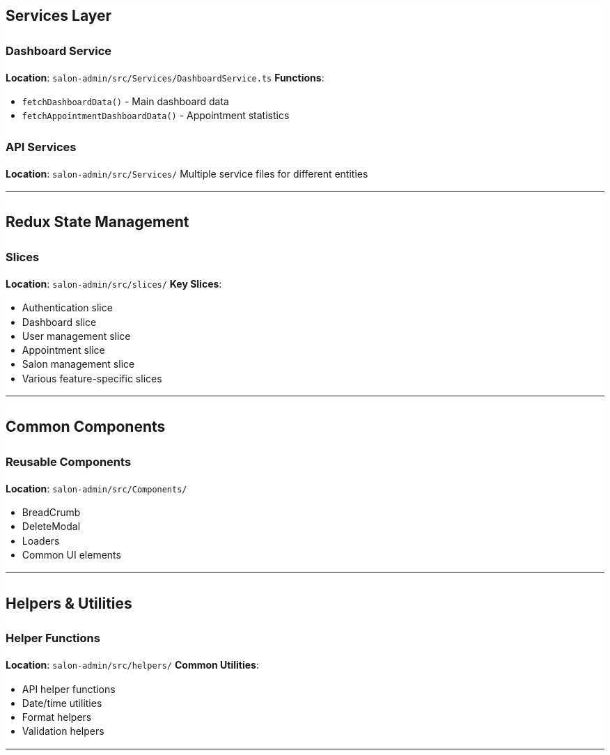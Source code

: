 
## Services Layer

### Dashboard Service
**Location**: `salon-admin/src/Services/DashboardService.ts`
**Functions**:
- `fetchDashboardData()` - Main dashboard data
- `fetchAppointmentDashboardData()` - Appointment statistics

### API Services
**Location**: `salon-admin/src/Services/`
Multiple service files for different entities

---

## Redux State Management

### Slices
**Location**: `salon-admin/src/slices/`
**Key Slices**:
- Authentication slice
- Dashboard slice
- User management slice
- Appointment slice
- Salon management slice
- Various feature-specific slices

---

## Common Components

### Reusable Components
**Location**: `salon-admin/src/Components/`
- BreadCrumb
- DeleteModal
- Loaders
- Common UI elements

---

## Helpers & Utilities

### Helper Functions
**Location**: `salon-admin/src/helpers/`
**Common Utilities**:
- API helper functions
- Date/time utilities
- Format helpers
- Validation helpers

---